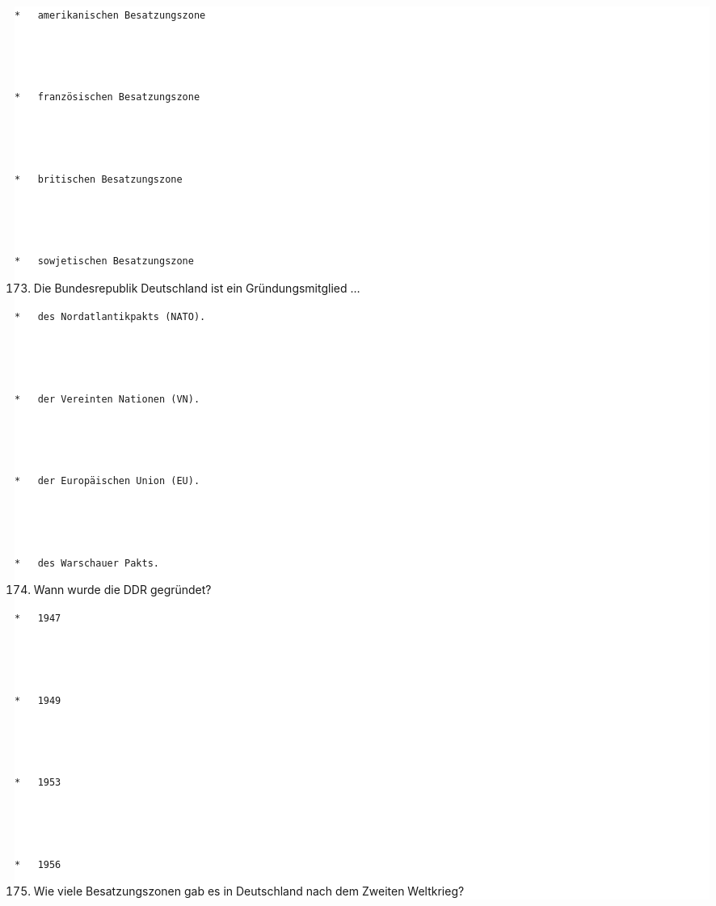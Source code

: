     *   amerikanischen Besatzungszone




    *   französischen Besatzungszone




    *   britischen Besatzungszone




    *   sowjetischen Besatzungszone








173. Die Bundesrepublik Deutschland ist ein Gründungsmitglied …

    *   des Nordatlantikpakts (NATO).




    *   der Vereinten Nationen (VN).




    *   der Europäischen Union (EU).




    *   des Warschauer Pakts.








174. Wann wurde die DDR gegründet?

    *   1947




    *   1949




    *   1953




    *   1956








175. Wie viele Besatzungszonen gab es in Deutschland nach dem Zweiten
    Weltkrieg?
